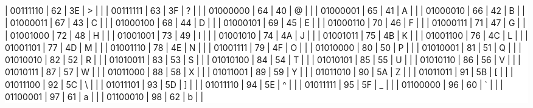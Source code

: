 | 00111110 | 62  | 3E | >              |    |
| 00111111 | 63  | 3F | ?              |    |
| 01000000 | 64  | 40 | @              |    |
| 01000001 | 65  | 41 | A              |    |
| 01000010 | 66  | 42 | B              |    |
| 01000011 | 67  | 43 | C              |    |
| 01000100 | 68  | 44 | D              |    |
| 01000101 | 69  | 45 | E              |    |
| 01000110 | 70  | 46 | F              |    |
| 01000111 | 71  | 47 | G              |    |
| 01001000 | 72  | 48 | H              |    |
| 01001001 | 73  | 49 | I              |    |
| 01001010 | 74  | 4A | J              |    |
| 01001011 | 75  | 4B | K              |    |
| 01001100 | 76  | 4C | L              |    |
| 01001101 | 77  | 4D | M              |    |
| 01001110 | 78  | 4E | N              |    |
| 01001111 | 79  | 4F | O              |    |
| 01010000 | 80  | 50 | P              |    |
| 01010001 | 81  | 51 | Q              |    |
| 01010010 | 82  | 52 | R              |    |
| 01010011 | 83  | 53 | S              |    |
| 01010100 | 84  | 54 | T              |    |
| 01010101 | 85  | 55 | U              |    |
| 01010110 | 86  | 56 | V              |    |
| 01010111 | 87  | 57 | W              |    |
| 01011000 | 88  | 58 | X              |    |
| 01011001 | 89  | 59 | Y              |    |
| 01011010 | 90  | 5A | Z              |    |
| 01011011 | 91  | 5B | \[             |    |
| 01011100 | 92  | 5C | \\             |    |
| 01011101 | 93  | 5D | \]             |    |
| 01011110 | 94  | 5E | ^              |    |
| 01011111 | 95  | 5F | \_             |    |
| 01100000 | 96  | 60 | \`             |    |
| 01100001 | 97  | 61 | a              |    |
| 01100010 | 98  | 62 | b              |    |